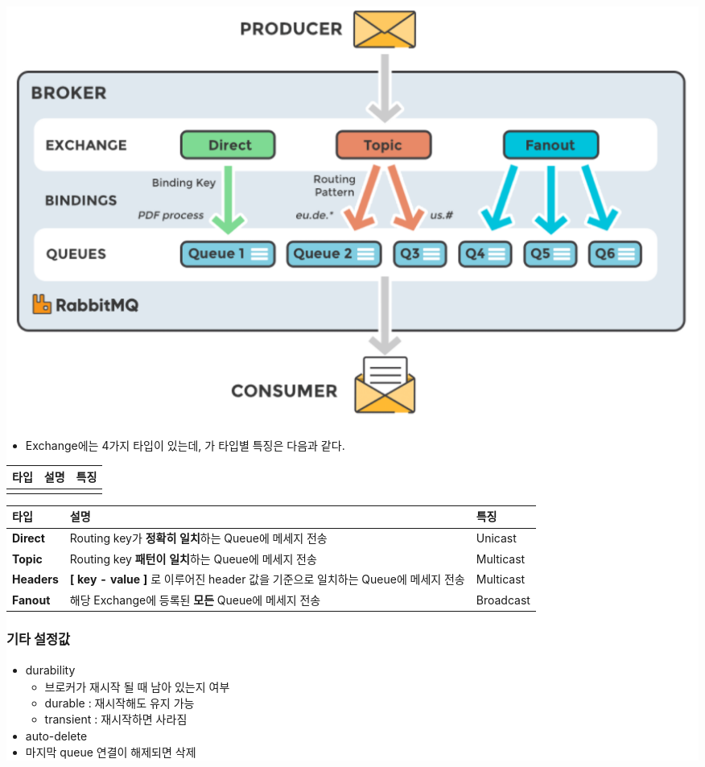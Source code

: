 ![img](./images/rabbitmq2.png)

- Exchange에는 4가지 타입이 있는데, 가 타입별 특징은 다음과 같다.

| **타입** | **설명** | **특징** |
| :------- | :------- | :------- |
|          |          |          |

| **타입**    | **설명**                                                     | **특징**  |
| :---------- | :----------------------------------------------------------- | :-------- |
| **Direct**  | Routing key가 **정확히 일치**하는 Queue에 메세지 전송        | Unicast   |
| **Topic**   | Routing key **패턴이 일치**하는 Queue에 메세지 전송          | Multicast |
| **Headers** | **[ key - value ]** 로 이루어진 header 값을 기준으로 일치하는 Queue에 메세지 전송 | Multicast |
| **Fanout**  | 해당 Exchange에 등록된 **모든** Queue에 메세지 전송          | Broadcast |

### 기타 설정값

- durability
  - 브로커가 재시작 될 때 남아 있는지 여부
  - durable : 재시작해도 유지 가능
  - transient : 재시작하면 사라짐
-  auto-delete
  - 마지막 queue 연결이 해제되면 삭제
